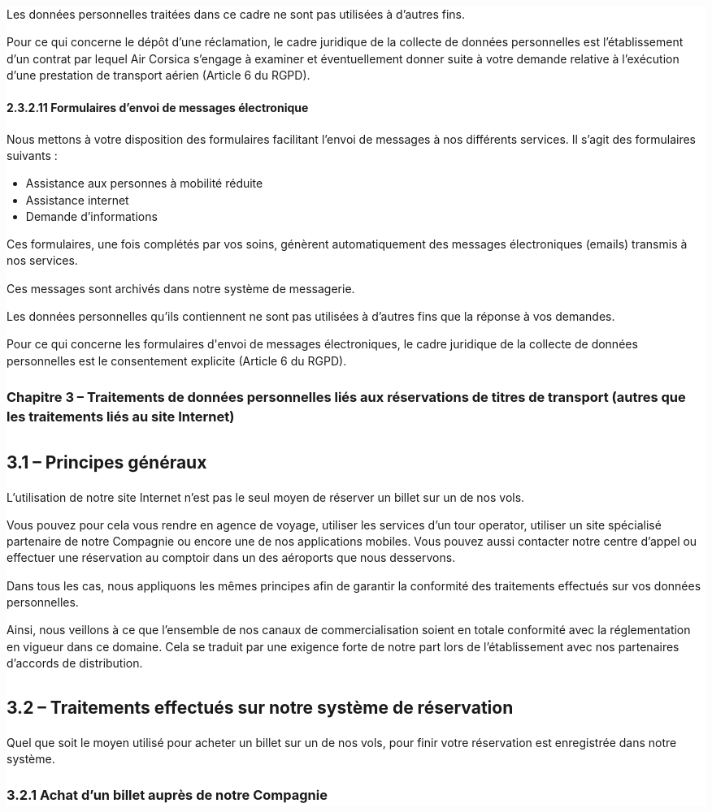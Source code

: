 Les données personnelles traitées dans ce cadre ne sont pas utilisées à d’autres fins.

Pour ce qui concerne le dépôt d’une réclamation, le cadre juridique de la collecte de données personnelles est l’établissement d’un contrat par lequel Air Corsica s’engage à examiner et éventuellement donner suite à votre demande relative à l’exécution d’une prestation de transport aérien (Article 6 du RGPD).

#### 2.3.2.11 Formulaires d’envoi de messages électronique

Nous mettons à votre disposition des formulaires facilitant l’envoi de messages à nos différents services. Il s’agit des formulaires suivants : 

* Assistance aux personnes à mobilité réduite 
* Assistance internet 
* Demande d’informations 

Ces formulaires, une fois complétés par vos soins, génèrent automatiquement des messages électroniques (emails) transmis à nos services.

Ces messages sont archivés dans notre système de messagerie. 

Les données personnelles qu’ils contiennent ne sont pas utilisées à d’autres fins que la réponse à vos demandes.

Pour ce qui concerne les formulaires d'envoi de messages électroniques, le cadre juridique de la collecte de données personnelles est le consentement explicite (Article 6 du RGPD).

### Chapitre 3 – Traitements de données personnelles liés aux réservations de titres de transport (autres que les traitements liés au site Internet)

3.1 – Principes généraux
------------------------

L’utilisation de notre site Internet n’est pas le seul moyen de réserver un billet sur un de nos vols.

Vous pouvez pour cela vous rendre en agence de voyage, utiliser les services d’un tour operator, utiliser un site spécialisé partenaire de notre Compagnie ou encore une de nos applications mobiles. Vous pouvez aussi contacter notre centre d’appel ou effectuer une réservation au comptoir dans un des aéroports que nous desservons.

Dans tous les cas, nous appliquons les mêmes principes afin de garantir la conformité des traitements effectués sur vos données personnelles.

Ainsi, nous veillons à ce que l’ensemble de nos canaux de commercialisation soient en totale conformité avec la réglementation en vigueur dans ce domaine. Cela se traduit par une exigence forte de notre part lors de l’établissement avec nos partenaires d’accords de distribution.

3.2 – Traitements effectués sur notre système de réservation
------------------------------------------------------------

Quel que soit le moyen utilisé pour acheter un billet sur un de nos vols, pour finir votre réservation est enregistrée dans notre système.

### 3.2.1 Achat d’un billet auprès de notre Compagnie
